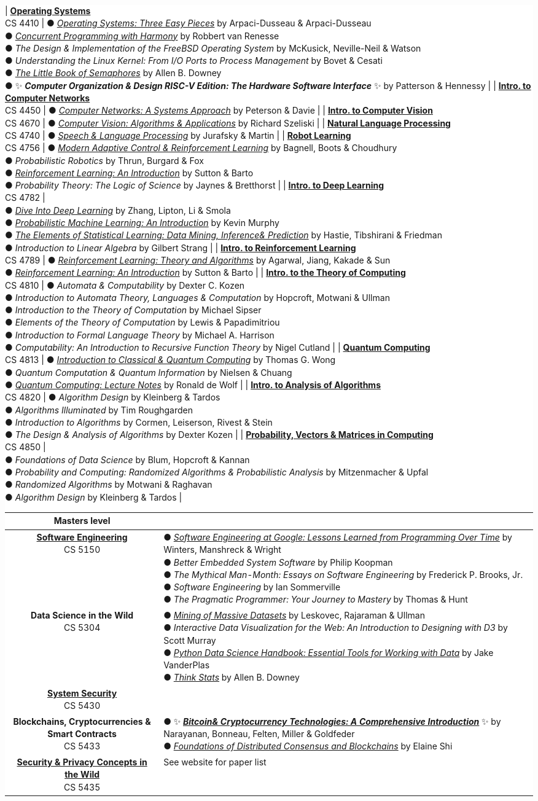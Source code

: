| **[Operating Systems](https://www.cs.cornell.edu/courses/cs4410/2025sp/)** <br> CS 4410 | ● _[Operating Systems: Three Easy Pieces](https://pages.cs.wisc.edu/~remzi/OSTEP/)_ by Arpaci-Dusseau & Arpaci-Dusseau <br> ● _[Concurrent Programming with Harmony](https://harmony.cs.cornell.edu/book/)_ by Robbert van Renesse <br> ● _The Design & Implementation of the FreeBSD Operating System_ by McKusick, Neville-Neil & Watson <br> ● _Understanding the Linux Kernel: From I/O Ports to Process Management_ by Bovet & Cesati <br> ● _[The Little Book of Semaphores](https://greenteapress.com/wp/semaphores/)_ by Allen B. Downey <br> ● ✨ ***Computer Organization & Design RISC-V Edition: The Hardware Software Interface*** ✨ by Patterson & Hennessy |
| **[Intro. to Computer Networks](https://www.cs.cornell.edu/courses/cs4450/2025sp/)** <br> CS 4450 | ● _[Computer Networks: A Systems Approach](https://book.systemsapproach.org/)_ by Peterson & Davie |
| **[Intro. to Computer Vision](https://www.cs.cornell.edu/courses/cs4670/2025sp/)** <br> CS 4670 | ● _[Computer Vision: Algorithms & Applications](https://szeliski.org/Book/)_ by Richard Szeliski |
| **[Natural Language Processing](https://www.cs.cornell.edu/courses/cs4740/2025sp/)** <br> CS 4740 | ● _[Speech & Language Processing](https://web.stanford.edu/~jurafsky/slp3/)_ by Jurafsky & Martin |
| **[Robot Learning](https://www.cs.cornell.edu/courses/cs4756/2025sp/)** <br> CS 4756 | ● _[Modern Adaptive Control & Reinforcement Learning](https://macrl-book.github.io/)_ by Bagnell, Boots & Choudhury <br> ● _Probabilistic Robotics_ by Thrun, Burgard & Fox <br> ● _[Reinforcement Learning: An Introduction](http://incompleteideas.net/book/the-book-2nd.html)_ by Sutton & Barto <br> ● _Probability Theory: The Logic of Science_ by Jaynes & Bretthorst |
| **[Intro. to Deep Learning](https://www.cs.cornell.edu/courses/cs4782/2025sp/)** <br> CS 4782 | <br> ● _[Dive Into Deep Learning](https://d2l.ai/)_ by Zhang, Lipton, Li & Smola <br> ● _[Probabilistic Machine Learning: An Introduction](https://probml.github.io/pml-book/book1.html)_ by Kevin Murphy <br> ● _[The Elements of Statistical Learning: Data Mining, Inference& Prediction](https://hastie.su.domains/ElemStatLearn/)_ by Hastie, Tibshirani & Friedman <br> ● _Introduction to Linear Algebra_ by Gilbert Strang |
| **[Intro. to Reinforcement Learning](https://wensun.github.io/CS4789_spring_2025.html)** <br> CS 4789 | ● _[Reinforcement Learning: Theory and Algorithms](https://rltheorybook.github.io/)_ by Agarwal, Jiang, Kakade & Sun <br> ● _[Reinforcement Learning: An Introduction](http://incompleteideas.net/book/the-book-2nd.html)_ by Sutton & Barto |
| **[Intro. to the Theory of Computing](https://www.cs.cornell.edu/courses/cs4810/2025sp/)** <br> CS 4810 | ● _Automata & Computability_ by Dexter C. Kozen <br> ● _Introduction to Automata Theory, Languages & Computation_ by Hopcroft, Motwani & Ullman <br> ● _Introduction to the Theory of Computation_ by Michael Sipser <br> ● _Elements of the Theory of Computation_ by Lewis & Papadimitriou <br> ● _Introduction to Formal Language Theory_ by Michael A. Harrison <br> ● _Computability: An Introduction to Recursive Function Theory_ by Nigel Cutland |
| **[Quantum Computing](https://spooner.cc/quantum-spring25/)** <br> CS 4813 | ● _[Introduction to Classical & Quantum Computing](https://www.thomaswong.net/#textbook)_ by Thomas G. Wong <br> ● _Quantum Computation & Quantum Information_ by Nielsen & Chuang <br> ● _[Quantum Computing: Lecture Notes](https://homepages.cwi.nl/~rdewolf/qcnotes.pdf)_ by Ronald de Wolf |
| **[Intro. to Analysis of Algorithms](https://www.cs.cornell.edu/courses/cs4820/2025sp/)** <br> CS 4820 | ● _Algorithm Design_ by Kleinberg & Tardos <br> ● _Algorithms Illuminated_ by Tim Roughgarden <br> ● _Introduction to Algorithms_ by Cormen, Leiserson, Rivest & Stein <br> ●  _The Design & Analysis of Algorithms_ by Dexter Kozen |
| **[Probability, Vectors & Matrices in Computing](https://www.cs.cornell.edu/courses/cs4850/2025sp/)** <br> CS 4850 | <br> ● _Foundations of Data Science_ by Blum, Hopcroft & Kannan <br> ● _Probability and Computing: Randomized Algorithms & Probabilistic Analysis_ by Mitzenmacher & Upfal <br> ● _Randomized Algorithms_ by Motwani & Raghavan <br> ● _Algorithm Design_ by Kleinberg & Tardos |

| Masters level | | 
| :---: | --- |
| **[Software Engineering](https://www.cs.cornell.edu/courses/cs5150/2025sp/)** <br> CS 5150 | ●  _[Software Engineering at Google: Lessons Learned from Programming Over Time](https://abseil.io/resources/swe-book)_ by Winters, Manshreck & Wright <br> ● _Better Embedded System Software_ by Philip Koopman <br> ● _The Mythical Man-Month: Essays on Software Engineering_ by Frederick P. Brooks, Jr. <br> ● _Software Engineering_ by Ian Sommerville <br> ● _The Pragmatic Programmer: Your Journey to Mastery_ by Thomas & Hunt |
| **Data Science in the Wild** <br> CS 5304 | ● _[Mining of Massive Datasets](http://www.mmds.org/)_ by Leskovec, Rajaraman & Ullman <br> ● _Interactive Data Visualization for the Web: An Introduction to Designing with D3_ by Scott Murray <br> ● _[Python Data Science Handbook: Essential Tools for Working with Data](https://jakevdp.github.io/PythonDataScienceHandbook/)_ by Jake VanderPlas <br> ● _[Think Stats](https://allendowney.github.io/ThinkStats/)_ by Allen B. Downey |
| **[System Security](https://www.cs.cornell.edu/courses/cs5430/2025sp/)** <br> CS 5430 | |
| **Blockchains, Cryptocurrencies & Smart Contracts** <br> CS 5433 |  ● ✨ ***[Bitcoin& Cryptocurrency Technologies: A Comprehensive Introduction](https://bitcoinbook.cs.princeton.edu/)*** ✨ by Narayanan, Bonneau, Felten, Miller & Goldfeder <br> ● _[Foundations of Distributed Consensus and Blockchains](https://www.distributedconsensus.net/)_ by Elaine Shi |
| **[Security & Privacy Concepts in the Wild](https://cs5435.github.io/)** <br> CS 5435 | See website for paper list |